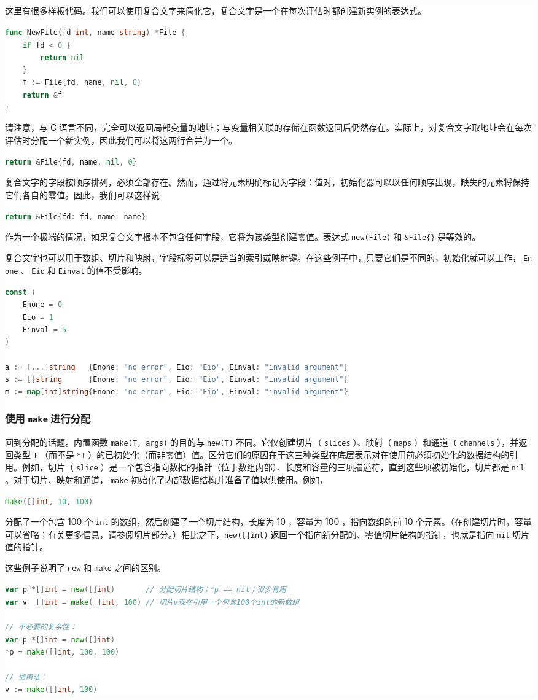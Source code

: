 这里有很多样板代码。我们可以使用复合文字来简化它，复合文字是一个在每次评估时都创建新实例的表达式。

```go
func NewFile(fd int, name string) *File {
    if fd < 0 {
        return nil
    }
    f := File{fd, name, nil, 0}
    return &f
}
```

请注意，与 C 语言不同，完全可以返回局部变量的地址；与变量相关联的存储在函数返回后仍然存在。实际上，对复合文字取地址会在每次评估时分配一个新实例，因此我们可以将这两行合并为一个。

```go
return &File{fd, name, nil, 0}
```

复合文字的字段按顺序排列，必须全部存在。然而，通过将元素明确标记为字段：值对，初始化器可以以任何顺序出现，缺失的元素将保持它们各自的零值。因此，我们可以这样说

```go
return &File{fd: fd, name: name}
```

作为一个极端的情况，如果复合文字根本不包含任何字段，它将为该类型创建零值。表达式 `new(File)` 和 `&File{}` 是等效的。

复合文字也可以用于数组、切片和映射，字段标签可以是适当的索引或映射键。在这些例子中，只要它们是不同的，初始化就可以工作， `Enone` 、 `Eio` 和 `Einval` 的值不受影响。

```go
const (
	Enone = 0
	Eio = 1
	Einval = 5
)

a := [...]string   {Enone: "no error", Eio: "Eio", Einval: "invalid argument"}
s := []string      {Enone: "no error", Eio: "Eio", Einval: "invalid argument"}
m := map[int]string{Enone: "no error", Eio: "Eio", Einval: "invalid argument"}
```

### 使用 `make` 进行分配

回到分配的话题。内置函数 `make(T, args)` 的目的与 `new(T)` 不同。它仅创建切片（ `slices` ）、映射（ `maps` ）和通道（ `channels` ），并返回类型 `T` （而不是 `*T` ）的已初始化（而非零值）值。区分它们的原因在于这三种类型在底层表示对在使用前必须初始化的数据结构的引用。例如，切片（ `slice` ）是一个包含指向数据的指针（位于数组内部）、长度和容量的三项描述符，直到这些项被初始化，切片都是 `nil` 。对于切片、映射和通道， `make` 初始化了内部数据结构并准备了值以供使用。例如，

```go
make([]int, 10, 100)
```

分配了一个包含 100 个 `int` 的数组，然后创建了一个切片结构，长度为 10 ，容量为 100 ，指向数组的前 10 个元素。（在创建切片时，容量可以省略；有关更多信息，请参阅切片部分。）相比之下，`new([]int)` 返回一个指向新分配的、零值切片结构的指针，也就是指向 `nil` 切片值的指针。

这些例子说明了 `new` 和 `make` 之间的区别。

```go
var p *[]int = new([]int)       // 分配切片结构；*p == nil；很少有用
var v  []int = make([]int, 100) // 切片v现在引用一个包含100个int的新数组

// 不必要的复杂性：
var p *[]int = new([]int)
*p = make([]int, 100, 100)

// 惯用法：
v := make([]int, 100)
```

